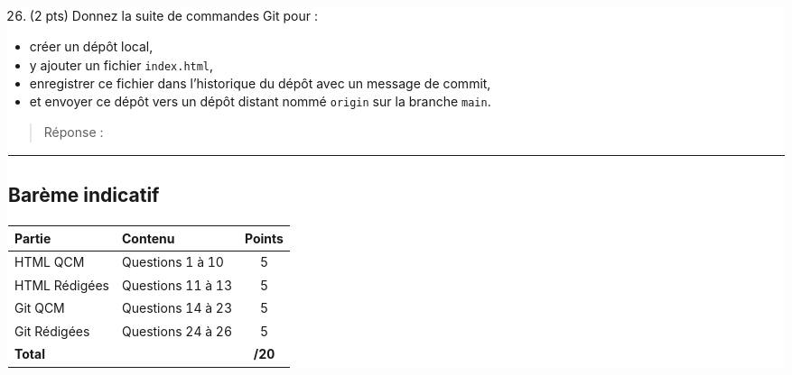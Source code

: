 26. (2 pts) Donnez la suite de commandes Git pour :
- créer un dépôt local,  
- y ajouter un fichier `index.html`,  
- enregistrer ce fichier dans l’historique du dépôt avec un message de commit,  
- et envoyer ce dépôt vers un dépôt distant nommé `origin` sur la branche `main`.  

> Réponse :  
> 

---

## Barème indicatif

| Partie | Contenu | Points |
|:-------|:---------|:-------:|
| HTML QCM | Questions 1 à 10 | 5 |
| HTML Rédigées | Questions 11 à 13 | 5 |
| Git QCM | Questions 14 à 23 | 5 |
| Git Rédigées | Questions 24 à 26 | 5 |
| **Total** |  | **/20** |
